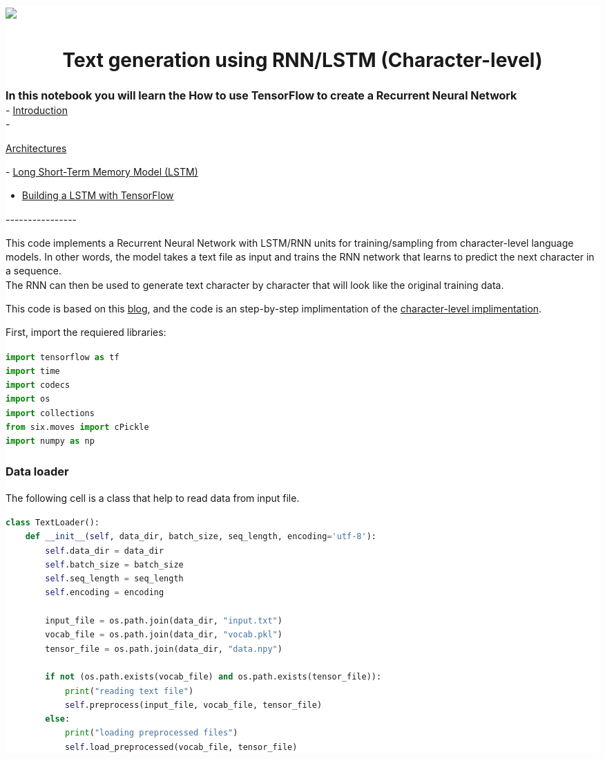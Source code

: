 
<a href="https://www.bigdatauniversity.com"><img src = "https://ibm.box.com/shared/static/jvcqp2iy2jlx2b32rmzdt0tx8lvxgzkp.png" width = 300, align = "center"></a>


# <center> Text generation using RNN/LSTM (Character-level)</center>

<div class="alert alert-block alert-info">
<font size = 3><strong>In this notebook you will learn the How to use TensorFlow to create a Recurrent Neural Network</strong></font>
<br>    
- <a href="#intro">Introduction</a>
<br>
- <p><a href="#arch">Architectures</a></p>
    - <a href="#lstm">Long Short-Term Memory Model (LSTM)</a>

- <p><a href="#build">Building a LSTM with TensorFlow</a></p>
</div>
----------------

This code implements a Recurrent Neural Network with LSTM/RNN units for training/sampling from character-level language models. In other words, the model takes a text file as input and trains the RNN network that learns to predict the next character in a sequence.  
The RNN can then be used to generate text character by character that will look like the original training data. 

This code is based on this [blog](http://karpathy.github.io/2015/05/21/rnn-effectiveness/), and the code is an step-by-step implimentation of the [character-level implimentation](https://github.com/crazydonkey200/tensorflow-char-rnn).




First, import the requiered libraries:


```python
import tensorflow as tf
import time
import codecs
import os
import collections
from six.moves import cPickle
import numpy as np
```

### Data loader
The following cell is a class that help to read data from input file.


```python
class TextLoader():
    def __init__(self, data_dir, batch_size, seq_length, encoding='utf-8'):
        self.data_dir = data_dir
        self.batch_size = batch_size
        self.seq_length = seq_length
        self.encoding = encoding

        input_file = os.path.join(data_dir, "input.txt")
        vocab_file = os.path.join(data_dir, "vocab.pkl")
        tensor_file = os.path.join(data_dir, "data.npy")

        if not (os.path.exists(vocab_file) and os.path.exists(tensor_file)):
            print("reading text file")
            self.preprocess(input_file, vocab_file, tensor_file)
        else:
            print("loading preprocessed files")
            self.load_preprocessed(vocab_file, tensor_file)
```